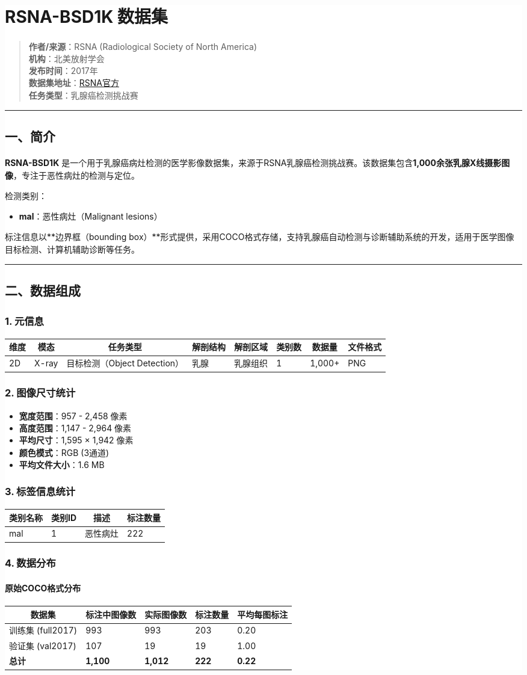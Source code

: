 # RSNA-BSD1K 数据集

> **作者/来源**：RSNA (Radiological Society of North America)  
> **机构**：北美放射学会  
> **发布时间**：2017年  
> **数据集地址**：[RSNA官方](https://www.rsna.org/)  
> **任务类型**：乳腺癌检测挑战赛  

---

## 一、简介

**RSNA-BSD1K** 是一个用于乳腺癌病灶检测的医学影像数据集，来源于RSNA乳腺癌检测挑战赛。该数据集包含**1,000余张乳腺X线摄影图像**，专注于恶性病灶的检测与定位。

检测类别：
- **mal**：恶性病灶（Malignant lesions）

标注信息以**边界框（bounding box）**形式提供，采用COCO格式存储，支持乳腺癌自动检测与诊断辅助系统的开发，适用于医学图像目标检测、计算机辅助诊断等任务。

---

## 二、数据组成

### 1. **元信息**
| 维度 | 模态 | 任务类型 | 解剖结构 | 解剖区域 | 类别数 | 数据量 | 文件格式 |
|------|------|----------|----------|----------|--------|--------|----------|
| 2D | X-ray | 目标检测（Object Detection） | 乳腺 | 乳腺组织 | 1 | 1,000+ | PNG |

### 2. **图像尺寸统计**
- **宽度范围**：957 - 2,458 像素
- **高度范围**：1,147 - 2,964 像素
- **平均尺寸**：1,595 × 1,942 像素
- **颜色模式**：RGB (3通道)
- **平均文件大小**：1.6 MB

### 3. **标签信息统计**
| 类别名称 | 类别ID | 描述 | 标注数量 |
|----------|--------|------|----------|
| mal | 1 | 恶性病灶 | 222 |

### 4. **数据分布**

#### **原始COCO格式分布**
| 数据集 | 标注中图像数 | 实际图像数 | 标注数量 | 平均每图标注 |
|--------|-------------|-----------|----------|-------------|
| 训练集 (full2017) | 993 | 993 | 203 | 0.20 |
| 验证集 (val2017) | 107 | 19 | 19 | 1.00 |
| **总计** | **1,100** | **1,012** | **222** | **0.22** |
